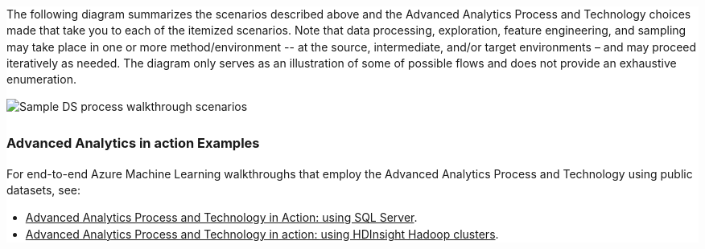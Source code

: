The following diagram summarizes the scenarios described above and the Advanced Analytics Process and Technology choices made that take you to each of the itemized scenarios. Note that data processing, exploration, feature engineering, and sampling may take place in one or more method/environment -- at the source, intermediate, and/or target environments – and may proceed iteratively as needed. The diagram only serves as an illustration of some of possible flows and does not provide an exhaustive enumeration.

![Sample DS process walkthrough scenarios][8]

### Advanced Analytics in action Examples

For end-to-end Azure Machine Learning walkthroughs that employ the Advanced Analytics Process and Technology using public datasets, see: 


* [Advanced Analytics Process and Technology in Action: using SQL Server](machine-learning/machine-learning-data-science-process-sql-walkthrough.md).
* [Advanced Analytics Process and Technology in action: using HDInsight Hadoop clusters](machine-learning/machine-learning-data-science-process-hive-walkthrough.md).


[1]: ./media/machine-learning-data-science-plan-sample-scenarios/dsp-plan-small-in-aml.png
[2]: ./media/machine-learning-data-science-plan-sample-scenarios/dsp-plan-local-with-processing.png
[3]: ./media/machine-learning-data-science-plan-sample-scenarios/dsp-plan-local-large.png
[4]: ./media/machine-learning-data-science-plan-sample-scenarios/dsp-plan-local-to-db.png
[5]: ./media/machine-learning-data-science-plan-sample-scenarios/dsp-plan-large-to-db.png
[6]: ./media/machine-learning-data-science-plan-sample-scenarios/dsp-plan-db-to-db.png
[7]: ./media/machine-learning-data-science-plan-sample-scenarios/dsp-plan-attach-db.png
[8]: ./media/machine-learning-data-science-plan-sample-scenarios/dsp-plan-sample-scenarios.png
[9]: ./media/machine-learning-data-science-plan-sample-scenarios/dsp-plan-local-to-hive.png



[reader]: https://msdn.microsoft.com/library/azure/4e1b0fe6-aded-4b3f-a36f-39b8862b9004/
